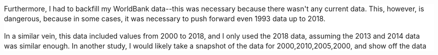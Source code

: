 Furthermore, I had to backfill my WorldBank data--this was necessary because there wasn't any current data. This, however, is dangerous, because in some cases, it was necessary to push forward even 1993 data up to 2018.

In a similar vein, this data included values from 2000 to 2018, and I only used the 2018 data, assuming the 2013 and 2014 data was similar enough. In another study, I would likely take a snapshot of the data for 2000,2010,2005,2000, and show off the data

